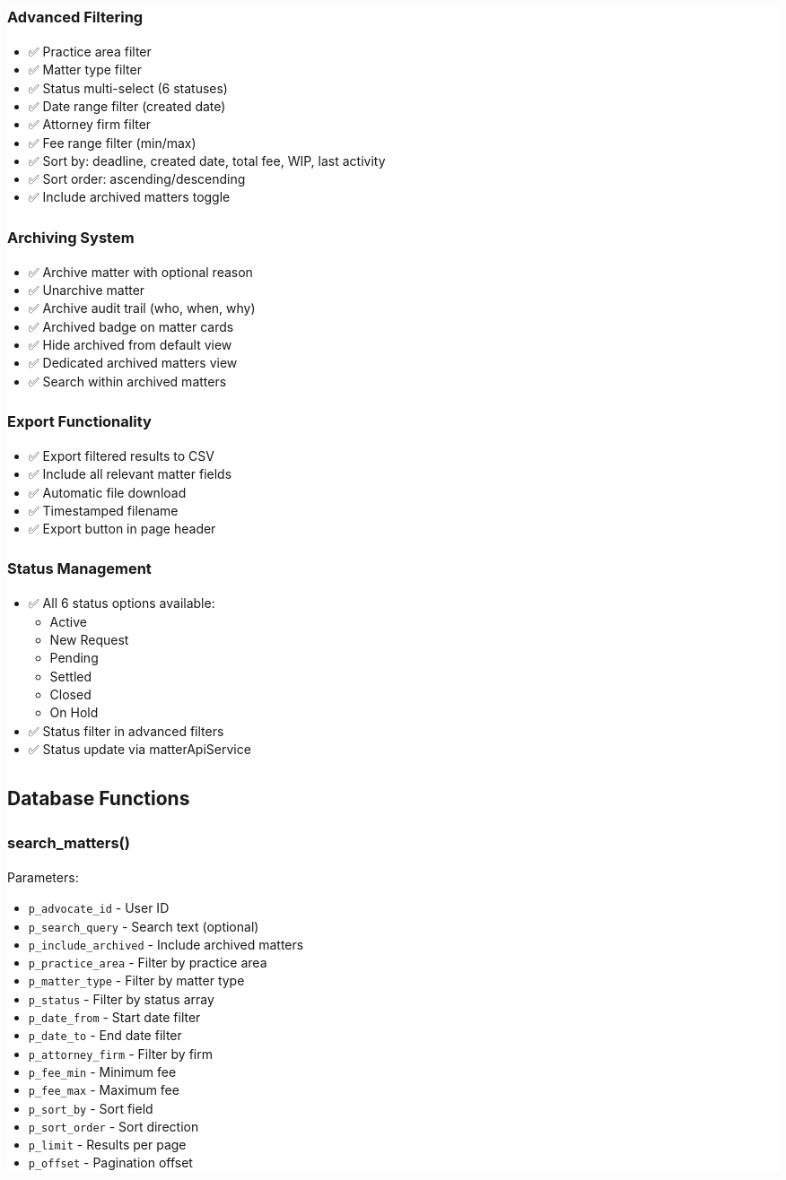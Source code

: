 ### Advanced Filtering
- ✅ Practice area filter
- ✅ Matter type filter
- ✅ Status multi-select (6 statuses)
- ✅ Date range filter (created date)
- ✅ Attorney firm filter
- ✅ Fee range filter (min/max)
- ✅ Sort by: deadline, created date, total fee, WIP, last activity
- ✅ Sort order: ascending/descending
- ✅ Include archived matters toggle

### Archiving System
- ✅ Archive matter with optional reason
- ✅ Unarchive matter
- ✅ Archive audit trail (who, when, why)
- ✅ Archived badge on matter cards
- ✅ Hide archived from default view
- ✅ Dedicated archived matters view
- ✅ Search within archived matters

### Export Functionality
- ✅ Export filtered results to CSV
- ✅ Include all relevant matter fields
- ✅ Automatic file download
- ✅ Timestamped filename
- ✅ Export button in page header

### Status Management
- ✅ All 6 status options available:
  - Active
  - New Request
  - Pending
  - Settled
  - Closed
  - On Hold
- ✅ Status filter in advanced filters
- ✅ Status update via matterApiService

## Database Functions

### search_matters()
Parameters:
- `p_advocate_id` - User ID
- `p_search_query` - Search text (optional)
- `p_include_archived` - Include archived matters
- `p_practice_area` - Filter by practice area
- `p_matter_type` - Filter by matter type
- `p_status` - Filter by status array
- `p_date_from` - Start date filter
- `p_date_to` - End date filter
- `p_attorney_firm` - Filter by firm
- `p_fee_min` - Minimum fee
- `p_fee_max` - Maximum fee
- `p_sort_by` - Sort field
- `p_sort_order` - Sort direction
- `p_limit` - Results per page
- `p_offset` - Pagination offset
